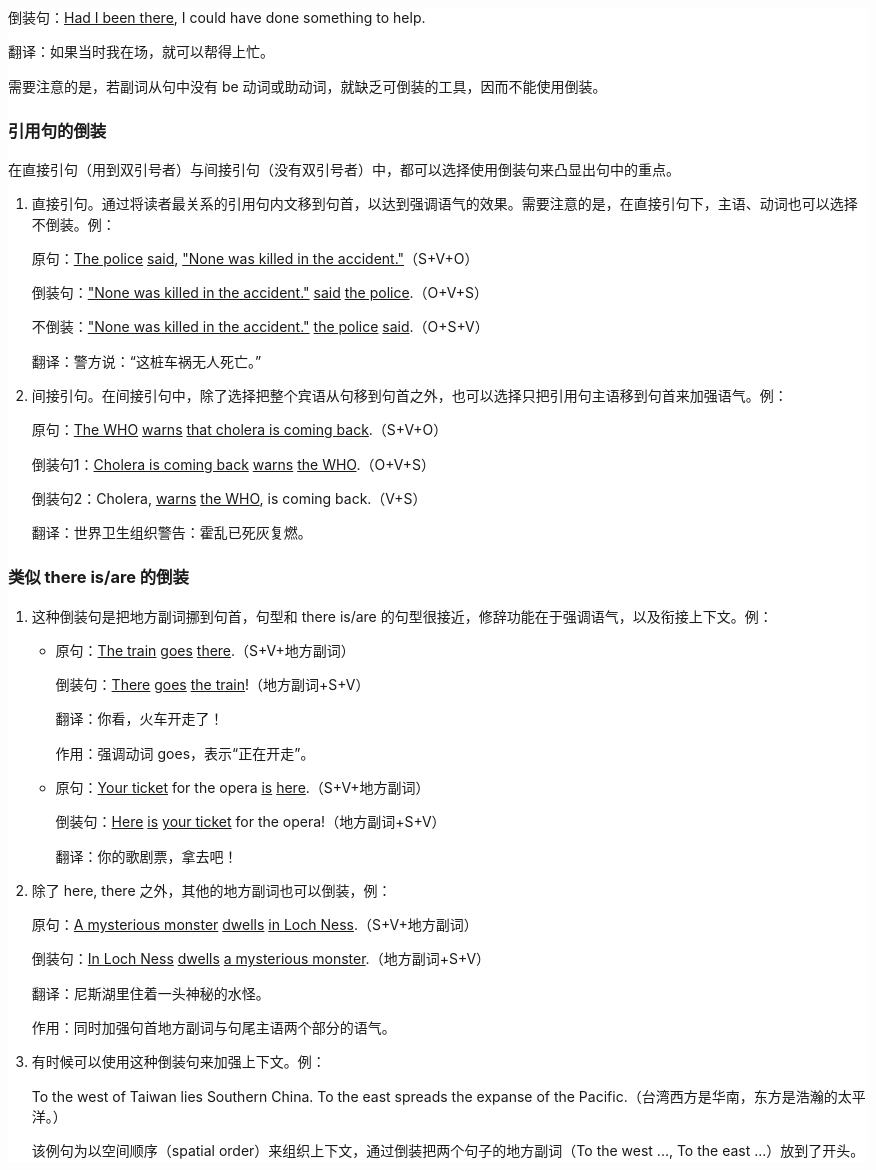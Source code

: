   倒装句：<u>Had I been there</u>, I could have done something to help.

  翻译：如果当时我在场，就可以帮得上忙。

需要注意的是，若副词从句中没有 be 动词或助动词，就缺乏可倒装的工具，因而不能使用倒装。

### 引用句的倒装

在直接引句（用到双引号者）与间接引句（没有双引号者）中，都可以选择使用倒装句来凸显出句中的重点。

1. 直接引句。通过将读者最关系的引用句内文移到句首，以达到强调语气的效果。需要注意的是，在直接引句下，主语、动词也可以选择不倒装。例：

   原句：<u>The police</u> <u>said</u>, <u>"None was killed in the accident."</u>（S+V+O）

   倒装句：<u>"None was killed in the accident."</u> <u>said</u> <u>the police</u>.（O+V+S）

   不倒装：<u>"None was killed in the accident."</u> <u>the police</u> <u>said</u>.（O+S+V）

   翻译：警方说：“这桩车祸无人死亡。”

2. 间接引句。在间接引句中，除了选择把整个宾语从句移到句首之外，也可以选择只把引用句主语移到句首来加强语气。例：

   原句：<u>The WHO</u> <u>warns</u> <u>that cholera is coming back</u>.（S+V+O）

   倒装句1：<u>Cholera is coming back</u> <u>warns</u> <u>the WHO</u>.（O+V+S）

   倒装句2：Cholera, <u>warns</u> <u>the WHO</u>, is coming back.（V+S）

   翻译：世界卫生组织警告：霍乱已死灰复燃。

### 类似 there is/are 的倒装

1. 这种倒装句是把地方副词挪到句首，句型和 there is/are 的句型很接近，修辞功能在于强调语气，以及衔接上下文。例：

   - 原句：<u>The train</u> <u>goes</u> <u>there</u>.（S+V+地方副词）

     倒装句：<u>There</u> <u>goes</u> <u>the train</u>!（地方副词+S+V）

     翻译：你看，火车开走了！

     作用：强调动词 goes，表示“正在开走”。

   - 原句：<u>Your ticket</u> for the opera <u>is</u> <u>here</u>.（S+V+地方副词）

     倒装句：<u>Here</u> <u>is</u> <u>your ticket</u> for the opera!（地方副词+S+V）

     翻译：你的歌剧票，拿去吧！

2. 除了 here, there 之外，其他的地方副词也可以倒装，例：

   原句：<u>A mysterious monster</u> <u>dwells</u> <u>in Loch Ness</u>.（S+V+地方副词）

   倒装句：<u>In Loch Ness</u> <u>dwells</u> <u>a mysterious monster</u>.（地方副词+S+V）

   翻译：尼斯湖里住着一头神秘的水怪。

   作用：同时加强句首地方副词与句尾主语两个部分的语气。

3. 有时候可以使用这种倒装句来加强上下文。例：

   To the west of Taiwan lies Southern China. To the east spreads the expanse of the Pacific.（台湾西方是华南，东方是浩瀚的太平洋。）

   该例句为以空间顺序（spatial order）来组织上下文，通过倒装把两个句子的地方副词（To the west ..., To the east ...）放到了开头。
